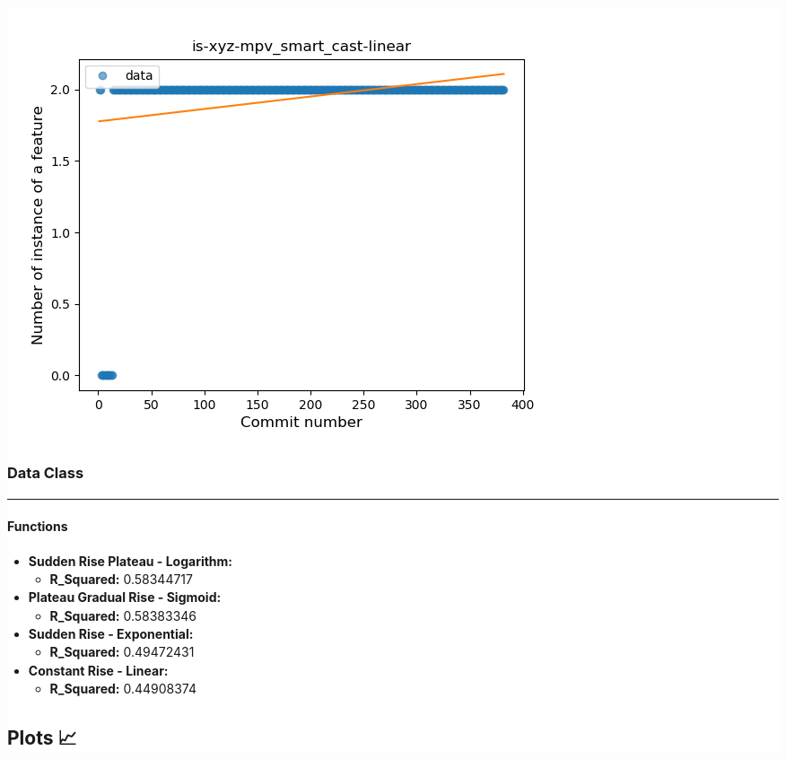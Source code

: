 ![is-xyz-mpv T1](../plots/is-xyz-mpv_smart_cast_T1.png)
### <a name="data_class">Data Class</a>
----
#### Functions
* **Sudden Rise Plateau - Logarithm:** ![equation](http://latex.codecogs.com/svg.latex?0.99972%5Clog_%7B4.581622%7D%28x%29%20&plus;%200.753334)
    * **R_Squared:** 0.58344717
* **Plateau Gradual Rise - Sigmoid:** ![equation](http://latex.codecogs.com/svg.latex?%5Cfrac%7B4.046388%7D%7B1%20&plus;%20%5Cepsilon%5E%28-0.110141%28x%20-18.043874%29%29%7D%20&plus;%200.182929)
    * **R_Squared:** 0.58383346
* **Sudden Rise - Exponential:** ![equation](http://latex.codecogs.com/svg.latex?352.1945x%5E%7B1.020583%7D%20&plus;%203.705767)
    * **R_Squared:** 0.49472431
* **Constant Rise - Linear:** ![equation](http://latex.codecogs.com/svg.latex?0.004832x%20&plus;%203.068678)
    * **R_Squared:** 0.44908374

**Plots** :chart_with_upwards_trend:
-----
